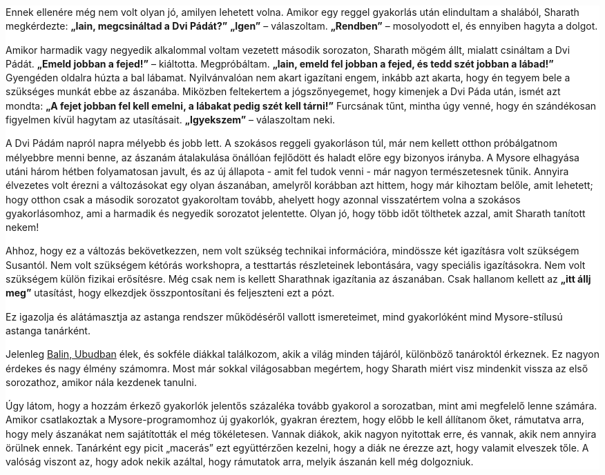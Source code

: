 Ennek ellenére még nem volt olyan jó, amilyen lehetett volna. Amikor egy reggel gyakorlás után elindultam a shalából,
Sharath megkérdezte: **„Iain, megcsináltad a Dvi Pádát?”** **„Igen”** – válaszoltam. **„Rendben”** – mosolyodott el, és
ennyiben hagyta a dolgot.

Amikor harmadik vagy negyedik alkalommal voltam vezetett második sorozaton, Sharath mögém állt, mialatt csináltam a Dvi
Pádát. **„Emeld jobban a fejed!”** – kiáltotta. Megpróbáltam. **„lain, emeld fel jobban a fejed, és tedd szét jobban a
lábad!”** Gyengéden oldalra húzta a bal lábamat. Nyilvánvalóan nem akart igazítani engem, inkább azt akarta, hogy én
tegyem bele a szükséges munkát ebbe az ászanába. Miközben feltekertem a jógszőnyegemet, hogy kimenjek a Dvi Páda után,
ismét azt mondta: **„A fejet jobban fel kell emelni, a lábakat pedig szét kell tárni!”** Furcsának tűnt, mintha úgy
venné, hogy én szándékosan figyelmen kívül hagytam az utasításait. **„Igyekszem”** – válaszoltam neki.

A Dvi Pádám napról napra mélyebb és jobb lett. A szokásos reggeli gyakorláson túl, már nem kellett otthon próbálgatnom
mélyebbre menni benne, az ászanám átalakulása önállóan fejlődött és haladt előre egy bizonyos irányba. A Mysore
elhagyása utáni három hétben folyamatosan javult, és az új állapota - amit fel tudok venni - már nagyon természetesnek
tűnik. Annyira élvezetes volt érezni a változásokat egy olyan ászanában, amelyről korábban azt hittem, hogy már kihoztam
belőle, amit lehetett; hogy otthon csak a második sorozatot gyakoroltam tovább, ahelyett hogy azonnal visszatértem volna
a szokásos gyakorlásomhoz, ami a harmadik és negyedik sorozatot jelentette. Olyan jó, hogy több időt tölthetek azzal,
amit Sharath tanított nekem!

Ahhoz, hogy ez a változás bekövetkezzen, nem volt szükség technikai információra, mindössze két igazításra volt
szükségem Susantól. Nem volt szükségem kétórás workshopra, a testtartás részleteinek lebontására, vagy speciális
igazításokra. Nem volt szükségem külön fizikai erősítésre. Még csak nem is kellett Sharathnak igazítania az ászanában.
Csak hallanom kellett az **„itt állj meg”** utasítást, hogy elkezdjek összpontosítani és feljeszteni ezt a pózt.

Ez igazolja és alátámasztja az astanga rendszer működéséről vallott ismereteimet, mind gyakorlóként mind Mysore-stílusú
astanga tanárként.

Jelenleg [Balin, Ubudban](https://spaciousyoga.com) élek, és sokféle diákkal találkozom, akik a világ minden tájáról,
különböző tanároktól érkeznek. Ez nagyon érdekes és nagy élmény számomra. Most már sokkal világosabban megértem, hogy
Sharath miért visz mindenkit vissza az első sorozathoz, amikor nála kezdenek tanulni.

Úgy látom, hogy a hozzám érkező gyakorlók jelentős százaléka tovább gyakorol a sorozatban, mint ami megfelelő lenne
számára. Amikor csatlakoztak a Mysore-programomhoz új gyakorlók, gyakran éreztem, hogy előbb le kell állítanom őket,
rámutatva arra, hogy mely ászanákat nem sajátították el még tökéletesen. Vannak diákok, akik nagyon nyitottak erre, és
vannak, akik nem annyira örülnek ennek. Tanárként egy picit „macerás” ezt együttérzően kezelni, hogy a diák ne érezze
azt, hogy valamit elveszek tőle. A valóság viszont az, hogy adok nekik azáltal, hogy rámutatok arra, melyik ászanán kell
még dolgozniuk.
